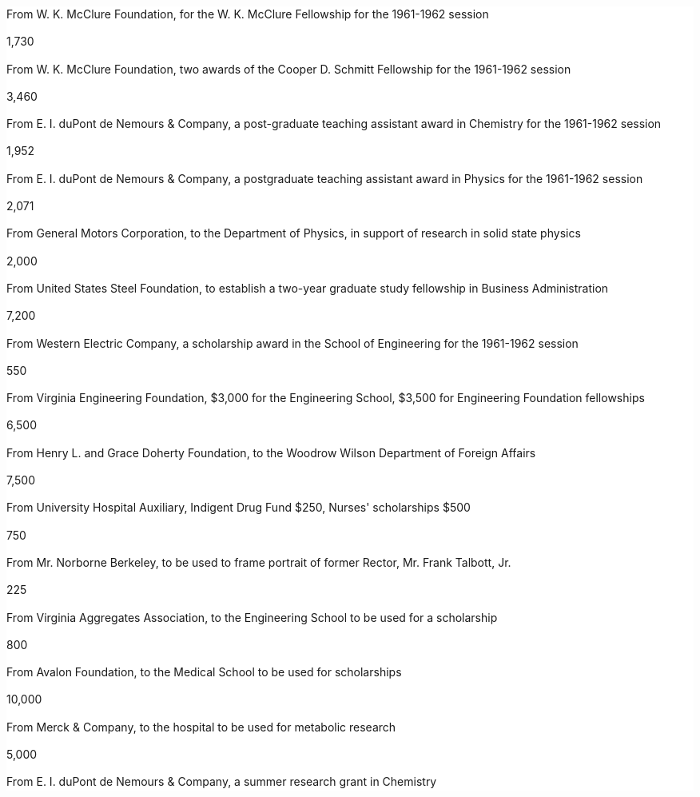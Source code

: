 From W. K. McClure Foundation, for the W. K. McClure Fellowship for the 1961-1962 session

1,730

From W. K. McClure Foundation, two awards of the Cooper D. Schmitt Fellowship for the 1961-1962 session

3,460

From E. I. duPont de Nemours & Company, a post-graduate teaching assistant award in Chemistry for the 1961-1962 session

1,952

From E. I. duPont de Nemours & Company, a postgraduate teaching assistant award in Physics for the 1961-1962 session

2,071

From General Motors Corporation, to the Department of Physics, in support of research in solid state physics

2,000

From United States Steel Foundation, to establish a two-year graduate study fellowship in Business Administration

7,200

From Western Electric Company, a scholarship award in the School of Engineering for the 1961-1962 session

550

From Virginia Engineering Foundation, $3,000 for the Engineering School, $3,500 for Engineering Foundation fellowships

6,500

From Henry L. and Grace Doherty Foundation, to the Woodrow Wilson Department of Foreign Affairs

7,500

From University Hospital Auxiliary, Indigent Drug Fund $250, Nurses' scholarships $500

750

From Mr. Norborne Berkeley, to be used to frame portrait of former Rector, Mr. Frank Talbott, Jr.

225

From Virginia Aggregates Association, to the Engineering School to be used for a scholarship

800

From Avalon Foundation, to the Medical School to be used for scholarships

10,000

From Merck & Company, to the hospital to be used for metabolic research

5,000

From E. I. duPont de Nemours & Company, a summer research grant in Chemistry
